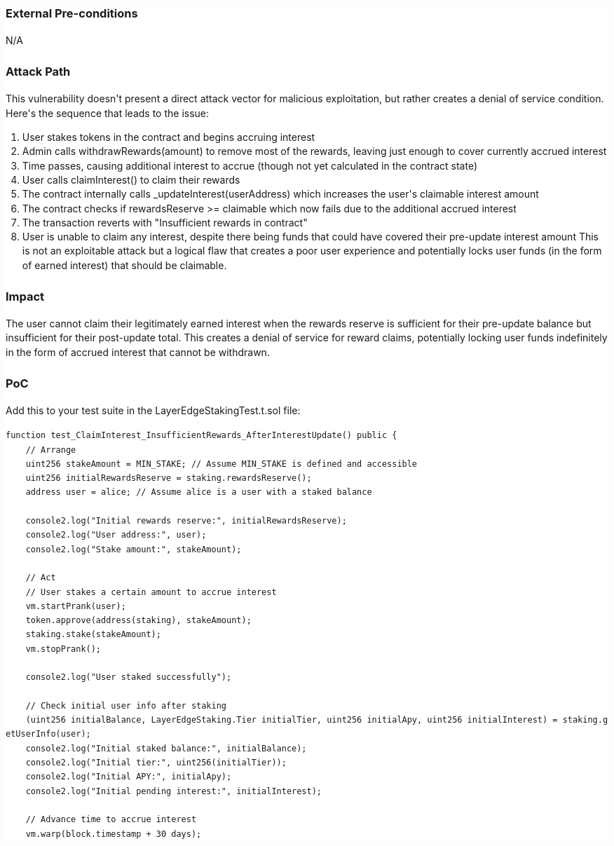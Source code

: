 ### External Pre-conditions

N/A

### Attack Path

This vulnerability doesn't present a direct attack vector for malicious exploitation, but rather creates a denial of service condition. Here's the sequence that leads to the issue:

1. User stakes tokens in the contract and begins accruing interest
2. Admin calls withdrawRewards(amount) to remove most of the rewards, leaving just enough to cover currently accrued interest
3. Time passes, causing additional interest to accrue (though not yet calculated in the contract state)
4. User calls claimInterest() to claim their rewards
5. The contract internally calls _updateInterest(userAddress) which increases the user's claimable interest amount
6. The contract checks if rewardsReserve >= claimable which now fails due to the additional accrued interest
7. The transaction reverts with "Insufficient rewards in contract"
8. User is unable to claim any interest, despite there being funds that could have covered their pre-update interest amount
This is not an exploitable attack but a logical flaw that creates a poor user experience and potentially locks user funds (in the form of earned interest) that should be claimable.

### Impact

The user cannot claim their legitimately earned interest when the rewards reserve is sufficient for their pre-update balance but insufficient for their post-update total. This creates a denial of service for reward claims, potentially locking user funds indefinitely in the form of accrued interest that cannot be withdrawn.

### PoC

Add this to your test suite in the LayerEdgeStakingTest.t.sol file:
```solidity
function test_ClaimInterest_InsufficientRewards_AfterInterestUpdate() public {
    // Arrange
    uint256 stakeAmount = MIN_STAKE; // Assume MIN_STAKE is defined and accessible
    uint256 initialRewardsReserve = staking.rewardsReserve();
    address user = alice; // Assume alice is a user with a staked balance

    console2.log("Initial rewards reserve:", initialRewardsReserve);
    console2.log("User address:", user);
    console2.log("Stake amount:", stakeAmount);

    // Act
    // User stakes a certain amount to accrue interest
    vm.startPrank(user);
    token.approve(address(staking), stakeAmount);
    staking.stake(stakeAmount);
    vm.stopPrank();

    console2.log("User staked successfully");
    
    // Check initial user info after staking
    (uint256 initialBalance, LayerEdgeStaking.Tier initialTier, uint256 initialApy, uint256 initialInterest) = staking.getUserInfo(user);
    console2.log("Initial staked balance:", initialBalance);
    console2.log("Initial tier:", uint256(initialTier));
    console2.log("Initial APY:", initialApy);
    console2.log("Initial pending interest:", initialInterest);

    // Advance time to accrue interest
    vm.warp(block.timestamp + 30 days);
```